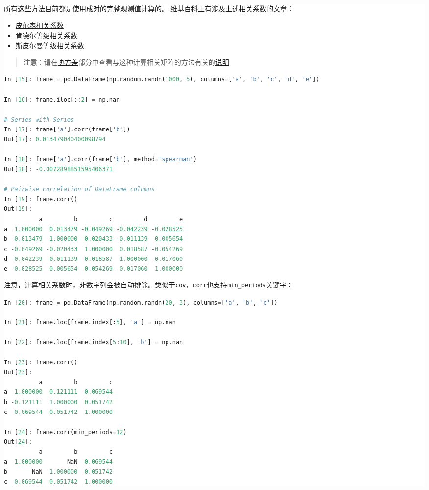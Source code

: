 所有这些方法目前都是使用成对的完整观测值计算的。 维基百科上有涉及上述相关系数的文章：

- [皮尔森相关系数](https://en.wikipedia.org/wiki/Pearson_correlation_coefficient)
- [肯德尔等级相关系数](https://en.wikipedia.org/wiki/Kendall_rank_correlation_coefficient)
- [斯皮尔曼等级相关系数](https://en.wikipedia.org/wiki/Spearman%27s_rank_correlation_coefficient)

> 注意：请在[协方差](https://pandas.pydata.org/pandas-docs/version/0.23/computation.html#computation-covariance)部分中查看与这种计算相关矩阵的方法有关的[说明](https://pandas.pydata.org/pandas-docs/version/0.23/computation.html#computation-covariance-caveats)

```python
In [15]: frame = pd.DataFrame(np.random.randn(1000, 5), columns=['a', 'b', 'c', 'd', 'e'])

In [16]: frame.iloc[::2] = np.nan

# Series with Series
In [17]: frame['a'].corr(frame['b'])
Out[17]: 0.013479040400098794

In [18]: frame['a'].corr(frame['b'], method='spearman')
Out[18]: -0.0072898851595406371

# Pairwise correlation of DataFrame columns
In [19]: frame.corr()
Out[19]: 
          a         b         c         d         e
a  1.000000  0.013479 -0.049269 -0.042239 -0.028525
b  0.013479  1.000000 -0.020433 -0.011139  0.005654
c -0.049269 -0.020433  1.000000  0.018587 -0.054269
d -0.042239 -0.011139  0.018587  1.000000 -0.017060
e -0.028525  0.005654 -0.054269 -0.017060  1.000000
```

注意，计算相关系数时，非数字列会被自动排除。类似于`cov`，`corr`也支持`min_periods`关键字：

```python
In [20]: frame = pd.DataFrame(np.random.randn(20, 3), columns=['a', 'b', 'c'])

In [21]: frame.loc[frame.index[:5], 'a'] = np.nan

In [22]: frame.loc[frame.index[5:10], 'b'] = np.nan

In [23]: frame.corr()
Out[23]: 
          a         b         c
a  1.000000 -0.121111  0.069544
b -0.121111  1.000000  0.051742
c  0.069544  0.051742  1.000000

In [24]: frame.corr(min_periods=12)
Out[24]: 
          a         b         c
a  1.000000       NaN  0.069544
b       NaN  1.000000  0.051742
c  0.069544  0.051742  1.000000
```
